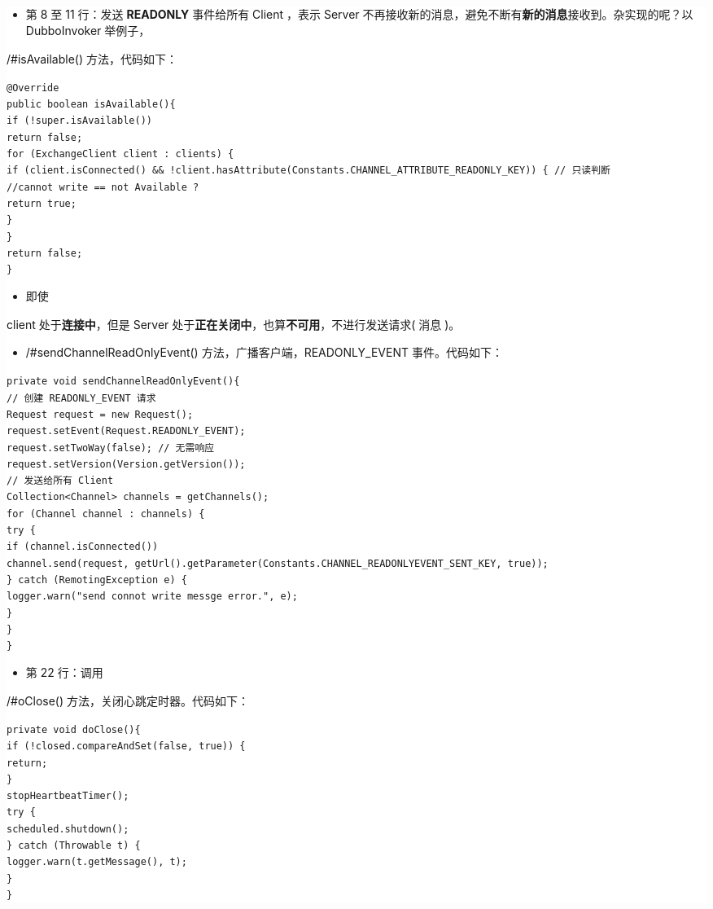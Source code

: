 - 第 8 至 11 行：发送 **READONLY** 事件给所有 Client ，表示 Server 不再接收新的消息，避免不断有**新的消息**接收到。杂实现的呢？以 DubboInvoker 举例子，

/#isAvailable()
方法，代码如下：

```
@Override
public boolean isAvailable(){
if (!super.isAvailable())
return false;
for (ExchangeClient client : clients) {
if (client.isConnected() && !client.hasAttribute(Constants.CHANNEL_ATTRIBUTE_READONLY_KEY)) { // 只读判断
//cannot write == not Available ?
return true;
}
}
return false;
}
```

- 即使

client
处于**连接中**，但是 Server 处于**正在关闭中**，也算**不可用**，不进行发送请求( 消息 )。

- /#sendChannelReadOnlyEvent()
  方法，广播客户端，READONLY_EVENT 事件。代码如下：

```
private void sendChannelReadOnlyEvent(){
// 创建 READONLY_EVENT 请求
Request request = new Request();
request.setEvent(Request.READONLY_EVENT);
request.setTwoWay(false); // 无需响应
request.setVersion(Version.getVersion());
// 发送给所有 Client
Collection<Channel> channels = getChannels();
for (Channel channel : channels) {
try {
if (channel.isConnected())
channel.send(request, getUrl().getParameter(Constants.CHANNEL_READONLYEVENT_SENT_KEY, true));
} catch (RemotingException e) {
logger.warn("send connot write messge error.", e);
}
}
}
```

- 第 22 行：调用

/#oClose()
方法，关闭心跳定时器。代码如下：

```
private void doClose(){
if (!closed.compareAndSet(false, true)) {
return;
}
stopHeartbeatTimer();
try {
scheduled.shutdown();
} catch (Throwable t) {
logger.warn(t.getMessage(), t);
}
}
```
